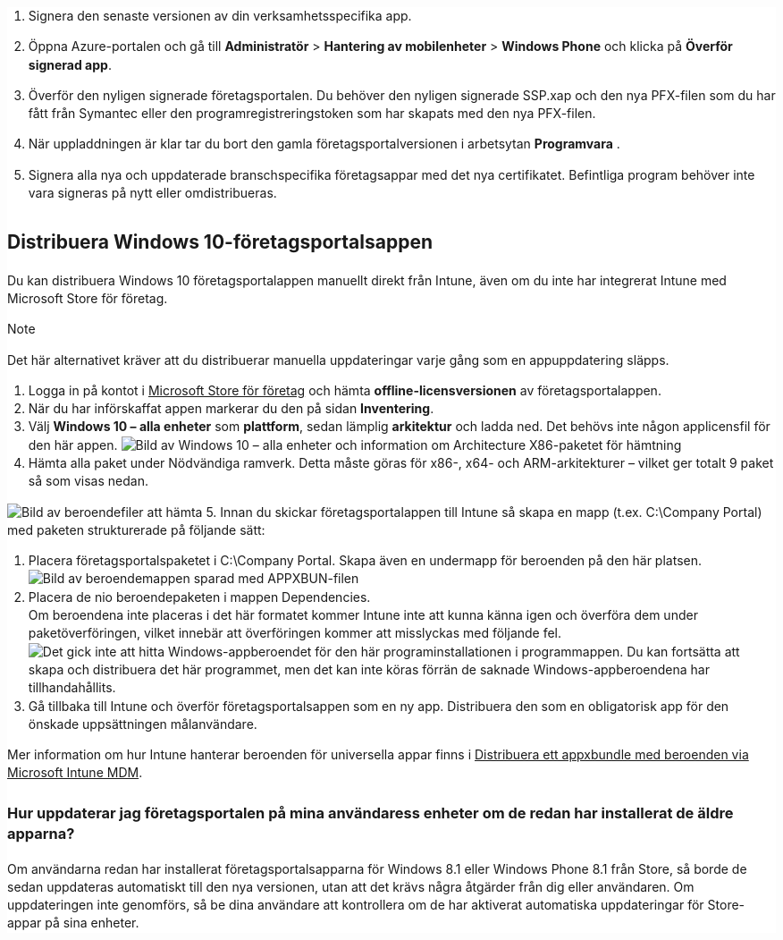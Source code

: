 1.  Signera den senaste versionen av din verksamhetsspecifika app.

2.  Öppna Azure-portalen och gå till **Administratör** &gt; **Hantering av mobilenheter** &gt; **Windows Phone** och klicka på **Överför signerad app**.

3.  Överför den nyligen signerade företagsportalen. Du behöver den nyligen signerade SSP.xap och den nya PFX-filen som du har fått från Symantec eller den programregistreringstoken som har skapats med den nya PFX-filen.

4.  När uppladdningen är klar tar du bort den gamla företagsportalversionen i arbetsytan **Programvara**  .

5.  Signera alla nya och uppdaterade branschspecifika företagsappar med det nya certifikatet. Befintliga program behöver inte vara signeras på nytt eller omdistribueras.

## <a name="manually-deploy-windows-10-company-portal-app"></a>Distribuera Windows 10-företagsportalsappen
Du kan distribuera Windows 10 företagsportalappen manuellt direkt från Intune, även om du inte har integrerat Intune med Microsoft Store för företag.

 > [!NOTE]
 > Det här alternativet kräver att du distribuerar manuella uppdateringar varje gång som en appuppdatering släpps.

1. Logga in på kontot i [Microsoft Store för företag](https://www.microsoft.com/business-store) och hämta **offline-licensversionen** av företagsportalappen.  
2. När du har införskaffat appen markerar du den på sidan **Inventering**.  
3. Välj **Windows 10 – alla enheter** som **plattform**, sedan lämplig **arkitektur** och ladda ned. Det behövs inte någon applicensfil för den här appen.
![Bild av Windows 10 – alla enheter och information om Architecture X86-paketet för hämtning](./media/Win10CP-all-devices.png)
4. Hämta alla paket under Nödvändiga ramverk. Detta måste göras för x86-, x64- och ARM-arkitekturer – vilket ger totalt 9 paket så som visas nedan.

![Bild av beroendefiler att hämta ](./media/Win10CP-dependent-files.png)
5. Innan du skickar företagsportalappen till Intune så skapa en mapp (t.ex. C:\Company Portal) med paketen strukturerade på följande sätt:
   1. Placera företagsportalspaketet i C:\Company Portal. Skapa även en undermapp för beroenden på den här platsen.  
   ![Bild av beroendemappen sparad med APPXBUN-filen](./media/Win10CP-Dependencies-save.png)
   2. Placera de nio beroendepaketen i mappen Dependencies.  
   Om beroendena inte placeras i det här formatet kommer Intune inte att kunna känna igen och överföra dem under paketöverföringen, vilket innebär att överföringen kommer att misslyckas med följande fel.  
   ![Det gick inte att hitta Windows-appberoendet för den här programinstallationen i programmappen. Du kan fortsätta att skapa och distribuera det här programmet, men det kan inte köras förrän de saknade Windows-appberoendena har tillhandahållits.](./media/Win10CP-error-message.png)
6. Gå tillbaka till Intune och överför företagsportalsappen som en ny app. Distribuera den som en obligatorisk app för den önskade uppsättningen målanvändare.  

Mer information om hur Intune hanterar beroenden för universella appar finns i [Distribuera ett appxbundle med beroenden via Microsoft Intune MDM](https://blogs.technet.microsoft.com/configmgrdogs/2016/11/30/deploying-an-appxbundle-with-dependencies-via-microsoft-intune-mdm/).  

### <a name="how-do-i-update-the-company-portal-on-my-users-devices-if-they-have-already-installed-the-older-apps-from-the-store"></a>Hur uppdaterar jag företagsportalen på mina användaress enheter om de redan har installerat de äldre apparna?
Om användarna redan har installerat företagsportalsapparna för Windows 8.1 eller Windows Phone 8.1 från Store, så borde de sedan uppdateras automatiskt till den nya versionen, utan att det krävs några åtgärder från dig eller användaren. Om uppdateringen inte genomförs, så be dina användare att kontrollera om de har aktiverat automatiska uppdateringar för Store-appar på sina enheter.   
